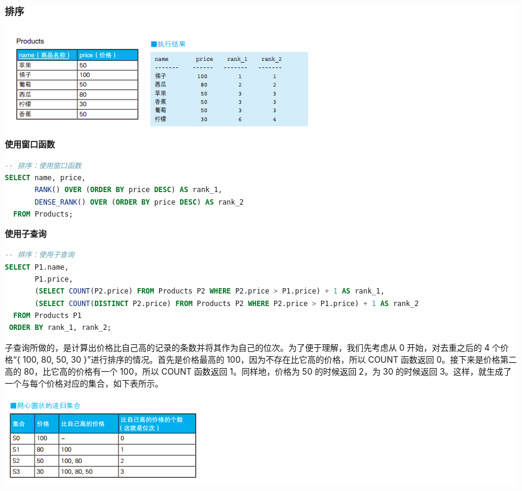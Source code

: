 ### 排序

![1598930586047](sql/selfjoin04.png)![1598930688156](sql/selfjoin05.png)

**使用窗口函数**

```sql
-- 排序：使用窗口函数
SELECT name, price,
       RANK() OVER (ORDER BY price DESC) AS rank_1,
       DENSE_RANK() OVER (ORDER BY price DESC) AS rank_2
  FROM Products;
```

**使用子查询**

```sql
-- 排序：使用子查询
SELECT P1.name,
       P1.price,
       (SELECT COUNT(P2.price) FROM Products P2 WHERE P2.price > P1.price) + 1 AS rank_1,
       (SELECT COUNT(DISTINCT P2.price) FROM Products P2 WHERE P2.price > P1.price) + 1 AS rank_2
  FROM Products P1
 ORDER BY rank_1, rank_2;
```

子查询所做的，是计算出价格比自己高的记录的条数并将其作为自己的位次。为了便于理解，我们先考虑从 0 开始，对去重之后的 4 个价格“{ 100, 80, 50, 30 }”进行排序的情况。首先是价格最高的 100，因为不存在比它高的价格，所以 COUNT 函数返回 0。接下来是价格第二高的 80，比它高的价格有一个 100，所以 COUNT 函数返回 1。同样地，价格为 50 的时候返回 2，为 30 的时候返回 3。这样，就生成了一个与每个价格对应的集合，如下表所示。

![1598931444710](sql/selfjoin06.png)
